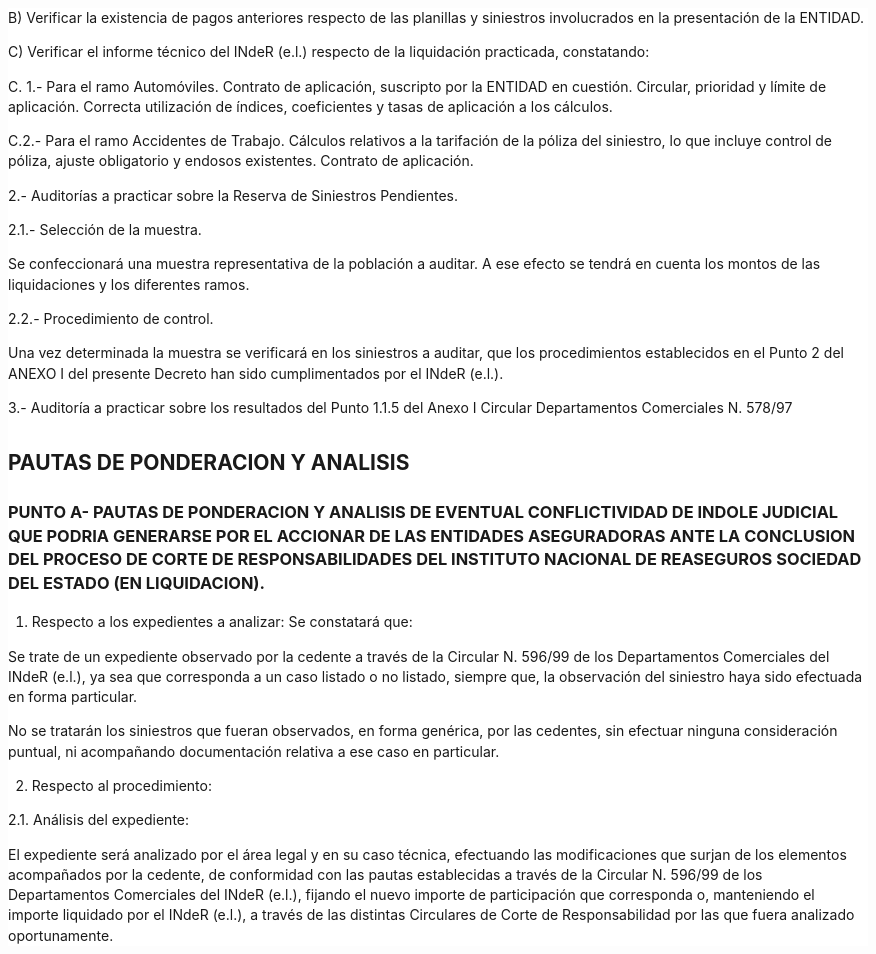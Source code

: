 B) Verificar la existencia de pagos anteriores respecto de las planillas y siniestros involucrados en la presentación de la ENTIDAD.

C) Verificar el informe técnico del INdeR (e.l.) respecto de la liquidación practicada, constatando:

C. 1.- Para el ramo Automóviles. Contrato de aplicación, suscripto por la ENTIDAD en cuestión. Circular, prioridad y límite de aplicación. Correcta utilización de índices, coeficientes y tasas de aplicación a los cálculos.

C.2.- Para el ramo Accidentes de Trabajo. Cálculos relativos a la tarifación de la póliza del siniestro, lo que incluye control de póliza, ajuste obligatorio y endosos existentes. Contrato de aplicación.

2.- Auditorías a practicar sobre la Reserva de Siniestros Pendientes.

2.1.- Selección de la muestra.

Se confeccionará una muestra representativa de la población a auditar.  A ese efecto se tendrá en cuenta los montos de las liquidaciones y los diferentes ramos.

2.2.- Procedimiento de control.

Una vez determinada la muestra se verificará en los siniestros a auditar, que los procedimientos establecidos en el Punto 2 del ANEXO I del presente Decreto han sido cumplimentados por el INdeR (e.l.).

3.- Auditoría a practicar sobre los resultados del Punto 1.1.5 del Anexo I Circular Departamentos Comerciales N. 578/97

## PAUTAS DE PONDERACION Y ANALISIS

### PUNTO A- PAUTAS DE PONDERACION Y ANALISIS DE EVENTUAL CONFLICTIVIDAD DE INDOLE JUDICIAL QUE PODRIA GENERARSE POR EL ACCIONAR DE LAS ENTIDADES ASEGURADORAS ANTE LA CONCLUSION DEL PROCESO DE CORTE DE RESPONSABILIDADES DEL INSTITUTO NACIONAL DE REASEGUROS SOCIEDAD DEL ESTADO (EN LIQUIDACION).

<a id="1"></a>
1. Respecto a los expedientes a analizar: Se constatará que:

Se trate de un expediente observado por la cedente a través de la Circular N. 596/99 de los Departamentos Comerciales del INdeR (e.l.), ya sea que corresponda a un caso listado o no listado, siempre que, la observación del siniestro haya sido efectuada en forma particular.

No se tratarán los siniestros que fueran observados, en forma genérica, por las cedentes, sin efectuar ninguna consideración puntual, ni acompañando documentación relativa a ese caso en particular.

2. Respecto al procedimiento:

2.1. Análisis del expediente:

El expediente será analizado por el área legal y en su caso técnica, efectuando las modificaciones que surjan de los elementos acompañados por la cedente, de conformidad con las pautas establecidas a través de la Circular N. 596/99 de los Departamentos Comerciales del INdeR (e.l.), fijando el nuevo importe de participación que corresponda o, manteniendo el importe liquidado por el INdeR (e.l.), a través de las distintas Circulares de Corte de Responsabilidad por las que fuera analizado oportunamente.
